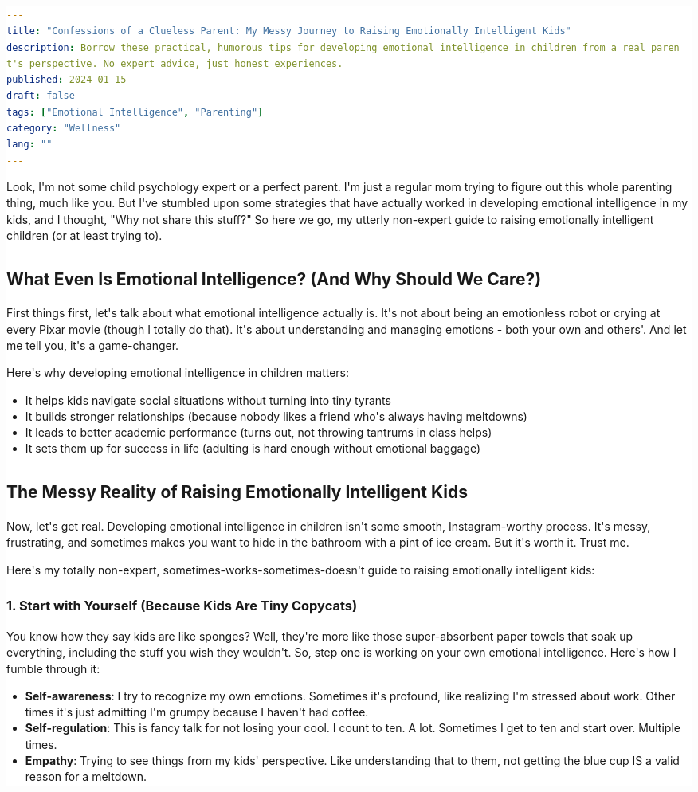 ```yaml
---
title: "Confessions of a Clueless Parent: My Messy Journey to Raising Emotionally Intelligent Kids"
description: Borrow these practical, humorous tips for developing emotional intelligence in children from a real parent's perspective. No expert advice, just honest experiences.
published: 2024-01-15
draft: false
tags: ["Emotional Intelligence", "Parenting"]
category: "Wellness"
lang: ""
---
```




Look, I'm not some child psychology expert or a perfect parent. I'm just a regular mom trying to figure out this whole parenting thing, much like you. But I've stumbled upon some strategies that have actually worked in developing emotional intelligence in my kids, and I thought, "Why not share this stuff?" So here we go, my utterly non-expert guide to raising emotionally intelligent children (or at least trying to).


## What Even Is Emotional Intelligence? (And Why Should We Care?)

First things first, let's talk about what emotional intelligence actually is. It's not about being an emotionless robot or crying at every Pixar movie (though I totally do that). It's about understanding and managing emotions - both your own and others'. And let me tell you, it's a game-changer.

Here's why developing emotional intelligence in children matters:

- It helps kids navigate social situations without turning into tiny tyrants
- It builds stronger relationships (because nobody likes a friend who's always having meltdowns)
- It leads to better academic performance (turns out, not throwing tantrums in class helps)
- It sets them up for success in life (adulting is hard enough without emotional baggage)

## The Messy Reality of Raising Emotionally Intelligent Kids

Now, let's get real. Developing emotional intelligence in children isn't some smooth, Instagram-worthy process. It's messy, frustrating, and sometimes makes you want to hide in the bathroom with a pint of ice cream. But it's worth it. Trust me.

Here's my totally non-expert, sometimes-works-sometimes-doesn't guide to raising emotionally intelligent kids:

### 1. Start with Yourself (Because Kids Are Tiny Copycats)

You know how they say kids are like sponges? Well, they're more like those super-absorbent paper towels that soak up everything, including the stuff you wish they wouldn't. So, step one is working on your own emotional intelligence. Here's how I fumble through it:

- **Self-awareness**: I try to recognize my own emotions. Sometimes it's profound, like realizing I'm stressed about work. Other times it's just admitting I'm grumpy because I haven't had coffee.
- **Self-regulation**: This is fancy talk for not losing your cool. I count to ten. A lot. Sometimes I get to ten and start over. Multiple times.
- **Empathy**: Trying to see things from my kids' perspective. Like understanding that to them, not getting the blue cup IS a valid reason for a meltdown.
